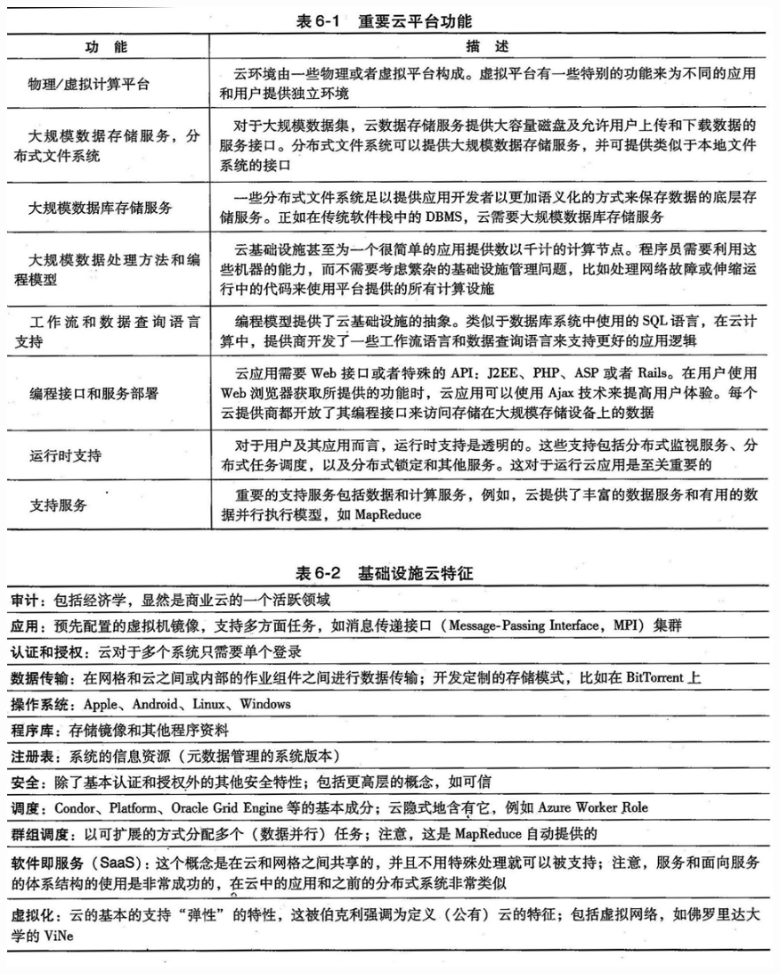 ![image-20210104165649219](Distributed-cloud-computing/image-20210104165649219.png)

![image-20210104165659938](Distributed-cloud-computing/image-20210104165659938.png)
